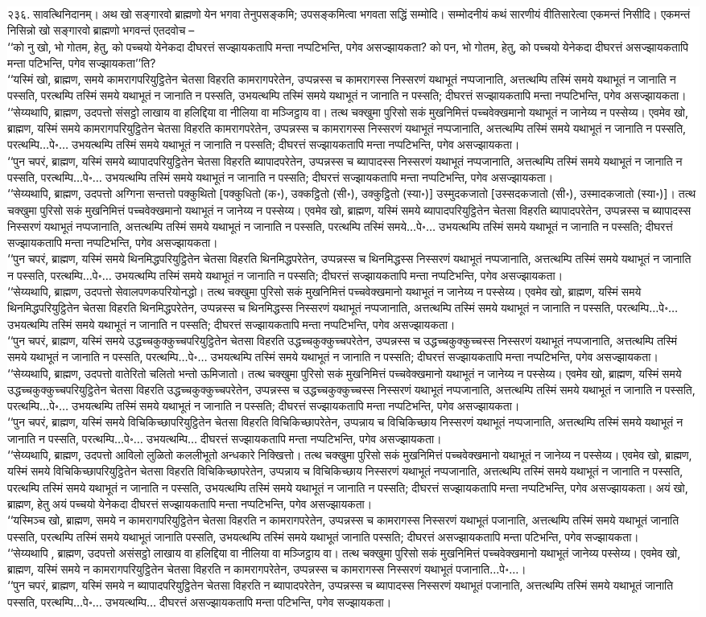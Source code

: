 २३६. सावत्थिनिदानम्। अथ खो सङ्गारवो ब्राह्मणो येन भगवा तेनुपसङ्कमि; उपसङ्कमित्वा भगवता सद्धिं सम्मोदि। सम्मोदनीयं कथं सारणीयं वीतिसारेत्वा एकमन्तं निसीदि। एकमन्तं निसिन्नो खो सङ्गारवो ब्राह्मणो भगवन्तं एतदवोच –  
‘‘को नु खो, भो गोतम, हेतु, को पच्चयो येनेकदा दीघरत्तं सज्झायकतापि मन्ता नप्पटिभन्ति, पगेव असज्झायकता? को पन, भो गोतम, हेतु, को पच्चयो येनेकदा दीघरत्तं असज्झायकतापि मन्ता पटिभन्ति, पगेव सज्झायकता’’ति?  
‘‘यस्मिं खो, ब्राह्मण, समये कामरागपरियुट्ठितेन चेतसा विहरति कामरागपरेतेन, उप्पन्नस्स च कामरागस्स निस्सरणं यथाभूतं नप्पजानाति, अत्तत्थम्पि तस्मिं समये यथाभूतं न जानाति न पस्सति, परत्थम्पि तस्मिं समये यथाभूतं न जानाति न पस्सति, उभयत्थम्पि तस्मिं समये यथाभूतं न जानाति न पस्सति; दीघरत्तं सज्झायकतापि मन्ता नप्पटिभन्ति, पगेव असज्झायकता।  
‘‘सेय्यथापि, ब्राह्मण, उदपत्तो संसट्ठो लाखाय वा हलिद्दिया वा नीलिया वा मञ्जिट्ठाय वा। तत्थ चक्खुमा पुरिसो सकं मुखनिमित्तं पच्चवेक्खमानो यथाभूतं न जानेय्य न पस्सेय्य। एवमेव खो, ब्राह्मण, यस्मिं समये कामरागपरियुट्ठितेन चेतसा विहरति कामरागपरेतेन, उप्पन्नस्स च कामरागस्स निस्सरणं यथाभूतं नप्पजानाति, अत्तत्थम्पि तस्मिं समये यथाभूतं न जानाति न पस्सति, परत्थम्पि…पे॰… उभयत्थम्पि तस्मिं समये यथाभूतं न जानाति न पस्सति; दीघरत्तं सज्झायकतापि मन्ता नप्पटिभन्ति, पगेव असज्झायकता।  
‘‘पुन चपरं, ब्राह्मण, यस्मिं समये ब्यापादपरियुट्ठितेन चेतसा विहरति ब्यापादपरेतेन, उप्पन्नस्स च ब्यापादस्स निस्सरणं यथाभूतं नप्पजानाति, अत्तत्थम्पि तस्मिं समये यथाभूतं न जानाति न पस्सति, परत्थम्पि…पे॰… उभयत्थम्पि तस्मिं समये यथाभूतं न जानाति न पस्सति; दीघरत्तं सज्झायकतापि मन्ता नप्पटिभन्ति, पगेव असज्झायकता।  
‘‘सेय्यथापि, ब्राह्मण, उदपत्तो अग्गिना सन्तत्तो पक्कुथितो [पक्कुधितो (क॰), उक्कट्ठितो (सी॰), उक्कुट्ठितो (स्या॰)] उस्मुदकजातो [उस्सदकजातो (सी॰), उस्मादकजातो (स्या॰)]। तत्थ चक्खुमा पुरिसो सकं मुखनिमित्तं पच्चवेक्खमानो यथाभूतं न जानेय्य न पस्सेय्य। एवमेव खो, ब्राह्मण, यस्मिं समये ब्यापादपरियुट्ठितेन चेतसा विहरति ब्यापादपरेतेन, उप्पन्नस्स च ब्यापादस्स निस्सरणं यथाभूतं नप्पजानाति, अत्तत्थम्पि तस्मिं समये यथाभूतं न जानाति न पस्सति, परत्थम्पि तस्मिं समये…पे॰… उभयत्थम्पि तस्मिं समये यथाभूतं न जानाति न पस्सति; दीघरत्तं सज्झायकतापि मन्ता नप्पटिभन्ति, पगेव असज्झायकता।  
‘‘पुन चपरं, ब्राह्मण, यस्मिं समये थिनमिद्धपरियुट्ठितेन चेतसा विहरति थिनमिद्धपरेतेन, उप्पन्नस्स च थिनमिद्धस्स निस्सरणं यथाभूतं नप्पजानाति, अत्तत्थम्पि तस्मिं समये यथाभूतं न जानाति न पस्सति, परत्थम्पि…पे॰… उभयत्थम्पि तस्मिं समये यथाभूतं न जानाति न पस्सति; दीघरत्तं सज्झायकतापि मन्ता नप्पटिभन्ति, पगेव असज्झायकता।  
‘‘सेय्यथापि, ब्राह्मण, उदपत्तो सेवालपणकपरियोनद्धो। तत्थ चक्खुमा पुरिसो सकं मुखनिमित्तं पच्चवेक्खमानो यथाभूतं न जानेय्य न पस्सेय्य। एवमेव खो, ब्राह्मण, यस्मिं समये थिनमिद्धपरियुट्ठितेन चेतसा विहरति थिनमिद्धपरेतेन, उप्पन्नस्स च थिनमिद्धस्स निस्सरणं यथाभूतं नप्पजानाति, अत्तत्थम्पि तस्मिं समये यथाभूतं न जानाति न पस्सति, परत्थम्पि…पे॰… उभयत्थम्पि तस्मिं समये यथाभूतं न जानाति न पस्सति; दीघरत्तं सज्झायकतापि मन्ता नप्पटिभन्ति, पगेव असज्झायकता।  
‘‘पुन चपरं, ब्राह्मण, यस्मिं समये उद्धच्चकुक्कुच्चपरियुट्ठितेन चेतसा विहरति उद्धच्चकुक्कुच्चपरेतेन, उप्पन्नस्स च उद्धच्चकुक्कुच्चस्स निस्सरणं यथाभूतं नप्पजानाति, अत्तत्थम्पि तस्मिं समये यथाभूतं न जानाति न पस्सति, परत्थम्पि…पे॰… उभयत्थम्पि तस्मिं समये यथाभूतं न जानाति न पस्सति; दीघरत्तं सज्झायकतापि मन्ता नप्पटिभन्ति, पगेव असज्झायकता।  
‘‘सेय्यथापि, ब्राह्मण, उदपत्तो वातेरितो चलितो भन्तो ऊमिजातो। तत्थ चक्खुमा पुरिसो सकं मुखनिमित्तं पच्चवेक्खमानो यथाभूतं न जानेय्य न पस्सेय्य। एवमेव खो, ब्राह्मण, यस्मिं समये उद्धच्चकुक्कुच्चपरियुट्ठितेन चेतसा विहरति उद्धच्चकुक्कुच्चपरेतेन, उप्पन्नस्स च उद्धच्चकुक्कुच्चस्स निस्सरणं यथाभूतं नप्पजानाति, अत्तत्थम्पि तस्मिं समये यथाभूतं न जानाति न पस्सति, परत्थम्पि…पे॰… उभयत्थम्पि तस्मिं समये यथाभूतं न जानाति न पस्सति; दीघरत्तं सज्झायकतापि मन्ता नप्पटिभन्ति, पगेव असज्झायकता।  
‘‘पुन चपरं, ब्राह्मण, यस्मिं समये विचिकिच्छापरियुट्ठितेन चेतसा विहरति विचिकिच्छापरेतेन, उप्पन्नाय च विचिकिच्छाय निस्सरणं यथाभूतं नप्पजानाति, अत्तत्थम्पि तस्मिं समये यथाभूतं न जानाति न पस्सति, परत्थम्पि…पे॰… उभयत्थम्पि… दीघरत्तं सज्झायकतापि मन्ता नप्पटिभन्ति, पगेव असज्झायकता।  
‘‘सेय्यथापि, ब्राह्मण, उदपत्तो आविलो लुळितो कललीभूतो अन्धकारे निक्खित्तो। तत्थ चक्खुमा पुरिसो सकं मुखनिमित्तं पच्चवेक्खमानो यथाभूतं न जानेय्य न पस्सेय्य। एवमेव खो, ब्राह्मण, यस्मिं समये विचिकिच्छापरियुट्ठितेन चेतसा विहरति विचिकिच्छापरेतेन, उप्पन्नाय च विचिकिच्छाय निस्सरणं यथाभूतं नप्पजानाति, अत्तत्थम्पि तस्मिं समये यथाभूतं न जानाति न पस्सति, परत्थम्पि तस्मिं समये यथाभूतं न जानाति न पस्सति, उभयत्थम्पि तस्मिं समये यथाभूतं न जानाति न पस्सति; दीघरत्तं सज्झायकतापि मन्ता नप्पटिभन्ति, पगेव असज्झायकता। अयं खो, ब्राह्मण, हेतु अयं पच्चयो येनेकदा दीघरत्तं सज्झायकतापि मन्ता नप्पटिभन्ति, पगेव असज्झायकता।  
‘‘यस्मिञ्च खो, ब्राह्मण, समये न कामरागपरियुट्ठितेन चेतसा विहरति न कामरागपरेतेन, उप्पन्नस्स च कामरागस्स निस्सरणं यथाभूतं पजानाति, अत्तत्थम्पि तस्मिं समये यथाभूतं जानाति पस्सति, परत्थम्पि तस्मिं समये यथाभूतं जानाति पस्सति, उभयत्थम्पि तस्मिं समये यथाभूतं जानाति पस्सति; दीघरत्तं असज्झायकतापि मन्ता पटिभन्ति, पगेव सज्झायकता।  
‘‘सेय्यथापि , ब्राह्मण, उदपत्तो असंसट्ठो लाखाय वा हलिद्दिया वा नीलिया वा मञ्जिट्ठाय वा। तत्थ चक्खुमा पुरिसो सकं मुखनिमित्तं पच्चवेक्खमानो यथाभूतं जानेय्य पस्सेय्य। एवमेव खो, ब्राह्मण, यस्मिं समये न कामरागपरियुट्ठितेन चेतसा विहरति न कामरागपरेतेन, उप्पन्नस्स च कामरागस्स निस्सरणं यथाभूतं पजानाति…पे॰…।  
‘‘पुन चपरं, ब्राह्मण, यस्मिं समये न ब्यापादपरियुट्ठितेन चेतसा विहरति न ब्यापादपरेतेन, उप्पन्नस्स च ब्यापादस्स निस्सरणं यथाभूतं पजानाति, अत्तत्थम्पि तस्मिं समये यथाभूतं जानाति पस्सति, परत्थम्पि…पे॰… उभयत्थम्पि… दीघरत्तं असज्झायकतापि मन्ता पटिभन्ति, पगेव सज्झायकता।  